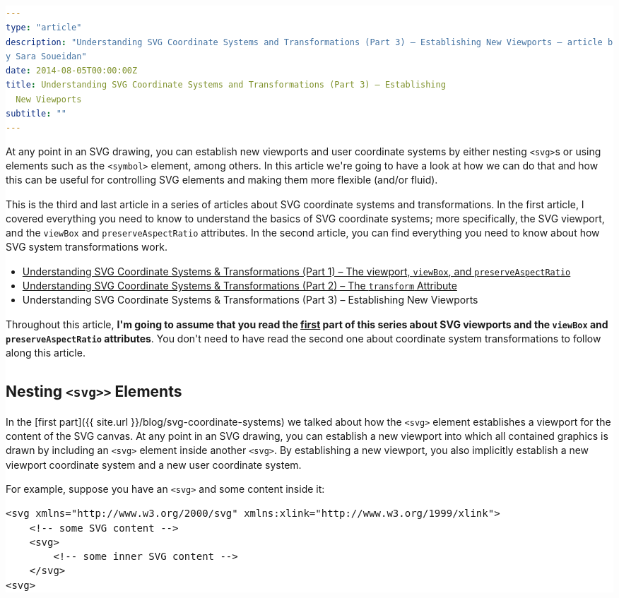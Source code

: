 ```yaml
---
type: "article"
description: "Understanding SVG Coordinate Systems and Transformations (Part 3) — Establishing New Viewports — article by Sara Soueidan"
date: 2014-08-05T00:00:00Z
title: Understanding SVG Coordinate Systems and Transformations (Part 3) — Establishing
  New Viewports
subtitle: ""
---
```


<p class="size-2x">
	 At any point in an SVG drawing, you can establish new viewports and user coordinate systems by either nesting <code>&lt;svg&gt;</code>s or using elements such as the <code>&lt;symbol&gt;</code> element, among others. In this article we're going to have a look at how we can do that and how this can be useful for controlling SVG elements and making them more flexible (and/or fluid).
</p>

This is the third and last article in a series of articles about SVG coordinate systems and transformations. In the first article, I covered everything you need to know to understand the basics of SVG coordinate systems; more specifically, the SVG viewport, and the `viewBox` and `preserveAspectRatio` attributes. In the second article, you can find everything you need to know about how SVG system transformations work.

+ [Understanding SVG Coordinate Systems &amp; Transformations (Part 1) &ndash; The viewport, `viewBox`, and `preserveAspectRatio`](http://sarasoueidan.com/blog/svg-coordinate-systems)
+ [Understanding SVG Coordinate Systems &amp; Transformations (Part 2) &ndash; The <code>transform</code> Attribute](http://sarasoueidan.com/blog/svg-transformations)
+ Understanding SVG Coordinate Systems &amp; Transformations (Part 3) &ndash; Establishing New Viewports

Throughout this article, **I'm going to assume that you read the <u>first</u> part of this series about SVG viewports and the `viewBox` and `preserveAspectRatio` attributes**. You don't need to have read the second one about coordinate system transformations to follow along this article.

<h2 class="deeplink" id="nesting-svgs"> Nesting <code>&lt;svg>&gt;</code> Elements</h2>

In the [first part]({{ site.url }}/blog/svg-coordinate-systems) we talked about how the `<svg>` element establishes a viewport for the content of the SVG canvas. At any point in an SVG drawing, you can establish a new viewport into which all contained graphics is drawn by including an `<svg>` element inside another `<svg>`. By establishing a new viewport, you also implicitly establish a new viewport coordinate system and a new user coordinate system.

For example, suppose you have an `<svg>` and some content inside it:

<pre class="brush:html">
&lt;svg xmlns="http://www.w3.org/2000/svg" xmlns:xlink="http://www.w3.org/1999/xlink"&gt;
	&lt;!-- some SVG content --&gt;
    &lt;svg&gt;
    	&lt;!-- some inner SVG content --&gt;
    &lt;/svg&gt;
&lt;svg&gt;
</pre>
